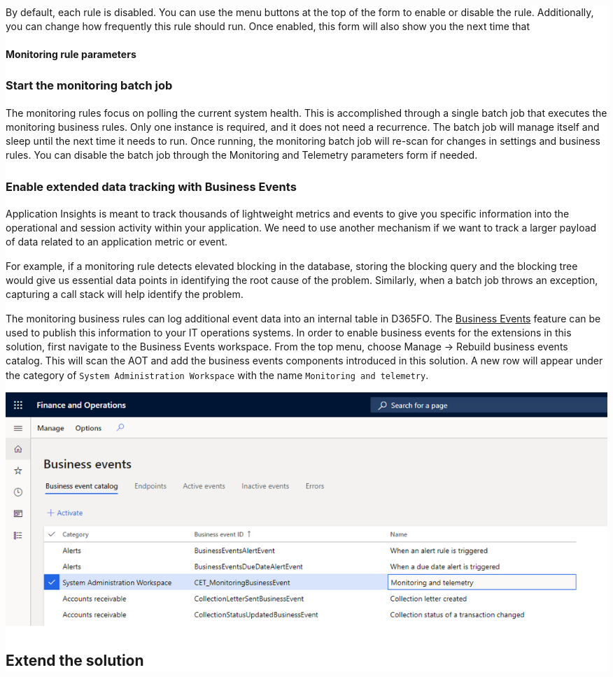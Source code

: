 By default, each rule is disabled.  You can use the menu buttons at the top of the form to enable or disable the rule.  Additionally, you can change how frequently this rule should run.  Once enabled, this form will also show you the next time that 

#### Monitoring rule parameters

### Start the monitoring batch job
The monitoring rules focus on polling the current system health.  This is accomplished through a single batch job that executes the monitoring business rules.  Only one instance is required, and it does not need a recurrence.  The batch job will manage itself and sleep until the next time it needs to run.  Once running, the monitoring batch job will re-scan for changes in settings and business rules.  You can disable the batch job through the Monitoring and Telemetry parameters form if needed.

### Enable extended data tracking with Business Events
Application Insights is meant to track thousands of lightweight metrics and events to give you specific information into the operational and session activity within your application.  We need to use another mechanism if we want to track a larger payload of data related to an application metric or event.  

For example, if a monitoring rule detects elevated blocking in the database, storing the blocking query and the blocking tree would give us essential data points in identifying the root cause of the problem.  Similarly, when a batch job throws an exception, capturing a call stack will help identify the problem.  

The monitoring business rules can log additional event data into an internal table in D365FO.  The [Business Events](https://docs.microsoft.com/en-us/dynamics365/fin-ops-core/dev-itpro/business-events/home-page) feature can be used to publish this information to your IT operations systems.  In order to enable business events for the extensions in this solution, first navigate to the Business Events workspace.  From the top menu, choose Manage -> Rebuild business events catalog.  This will scan the AOT and add the business events components introduced in this solution.   A new row will appear under the category of `System Administration Workspace` with the name `Monitoring and telemetry`.

![Business Events](resources/002-BusinessEvents.png "business events")

## Extend the solution
